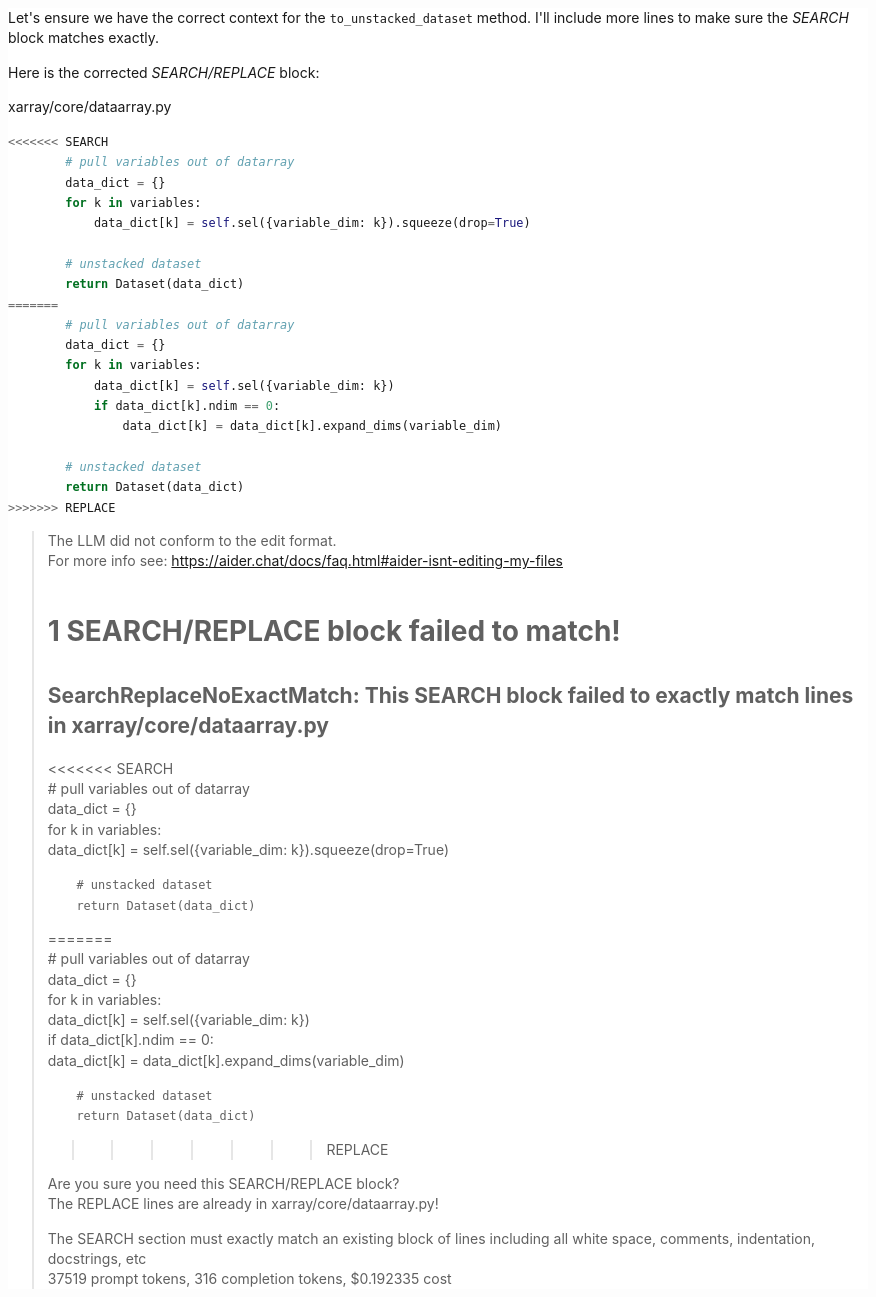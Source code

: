 Let's ensure we have the correct context for the `to_unstacked_dataset` method. I'll include more lines to make sure the *SEARCH* block matches exactly.

Here is the corrected *SEARCH/REPLACE* block:

xarray/core/dataarray.py
```python
<<<<<<< SEARCH
        # pull variables out of datarray
        data_dict = {}
        for k in variables:
            data_dict[k] = self.sel({variable_dim: k}).squeeze(drop=True)

        # unstacked dataset
        return Dataset(data_dict)
=======
        # pull variables out of datarray
        data_dict = {}
        for k in variables:
            data_dict[k] = self.sel({variable_dim: k})
            if data_dict[k].ndim == 0:
                data_dict[k] = data_dict[k].expand_dims(variable_dim)

        # unstacked dataset
        return Dataset(data_dict)
>>>>>>> REPLACE
```

> The LLM did not conform to the edit format.  
> For more info see: https://aider.chat/docs/faq.html#aider-isnt-editing-my-files  
> # 1 SEARCH/REPLACE block failed to match!  
>   
> ## SearchReplaceNoExactMatch: This SEARCH block failed to exactly match lines in xarray/core/dataarray.py  
> <<<<<<< SEARCH  
>         # pull variables out of datarray  
>         data_dict = {}  
>         for k in variables:  
>             data_dict[k] = self.sel({variable_dim: k}).squeeze(drop=True)  
>   
>         # unstacked dataset  
>         return Dataset(data_dict)  
> =======  
>         # pull variables out of datarray  
>         data_dict = {}  
>         for k in variables:  
>             data_dict[k] = self.sel({variable_dim: k})  
>             if data_dict[k].ndim == 0:  
>                 data_dict[k] = data_dict[k].expand_dims(variable_dim)  
>   
>         # unstacked dataset  
>         return Dataset(data_dict)  
> >>>>>>> REPLACE  
>   
> Are you sure you need this SEARCH/REPLACE block?  
> The REPLACE lines are already in xarray/core/dataarray.py!  
>   
> The SEARCH section must exactly match an existing block of lines including all white space, comments, indentation, docstrings, etc  
> 37519 prompt tokens, 316 completion tokens, $0.192335 cost  
